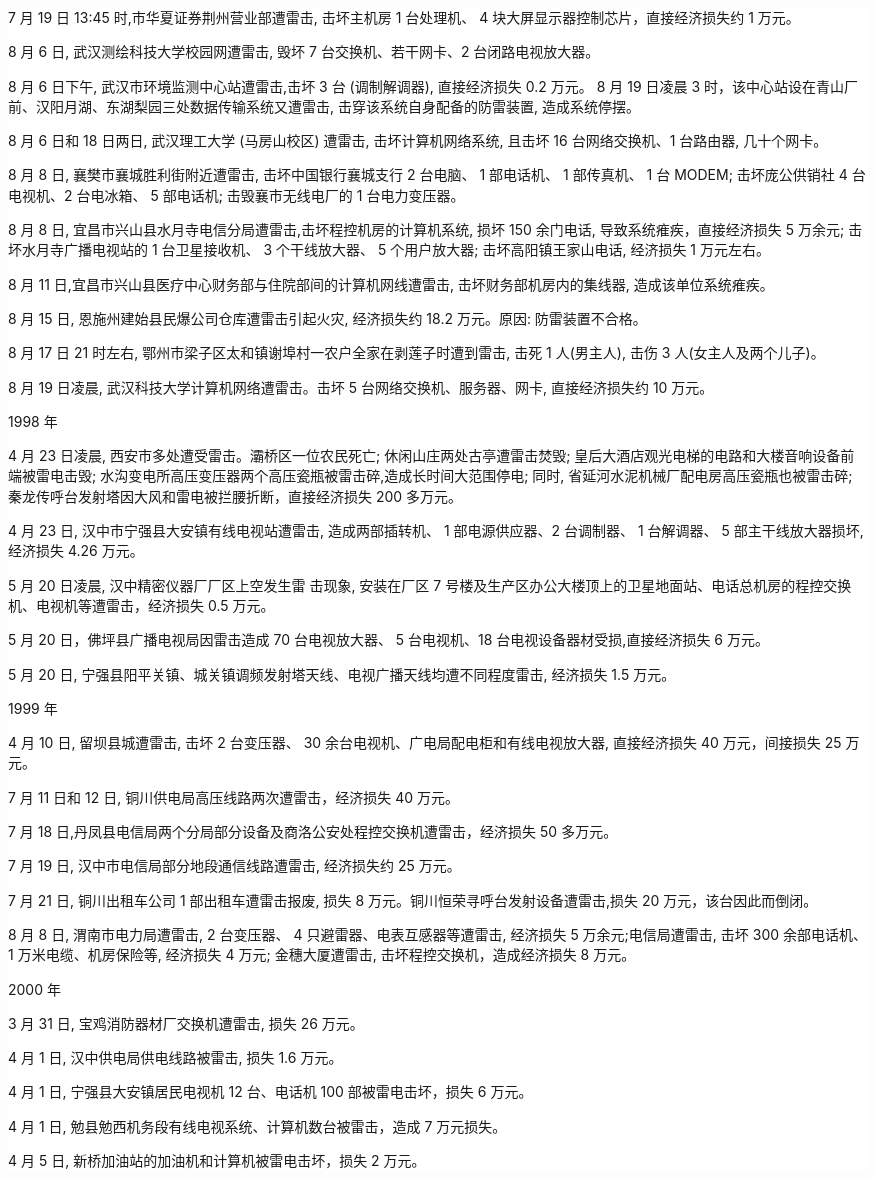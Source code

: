 7 月 19 日 13:45 时,市华夏证券荆州营业部遭雷击, 击坏主机房 1 台处理机、 4 块大屏显示器控制芯片，直接经济损失约 1 万元。

8 月 6 日, 武汉测绘科技大学校园网遭雷击, 毁坏 7 台交换机、若干网卡、2 台闭路电视放大器。

8 月 6 日下午, 武汉市环境监测中心站遭雷击,击坏 3 台 (调制解调器), 直接经济损失 0.2 万元。 8 月 19 日凌晨 3 时，该中心站设在青山厂前、汉阳月湖、东湖梨园三处数据传输系统又遭雷击, 击穿该系统自身配备的防雷装置, 造成系统停摆。

8 月 6 日和 18 日两日, 武汉理工大学 (马房山校区) 遭雷击, 击坏计算机网络系统, 且击坏 16 台网络交换机、1 台路由器, 几十个网卡。

8 月 8 日, 襄樊市襄城胜利街附近遭雷击, 击坏中国银行襄城支行 2 台电脑、 1 部电话机、 1 部传真机、 1 台 MODEM; 击坏庞公供销社 4 台电视机、2 台电冰箱、 5 部电话机; 击毁襄市无线电厂的 1 台电力变压器。

8 月 8 日, 宜昌市兴山县水月寺电信分局遭雷击,击坏程控机房的计算机系统, 损坏 150 余门电话, 导致系统痽疾，直接经济损失 5 万余元; 击坏水月寺广播电视站的 1 台卫星接收机、 3 个干线放大器、 5 个用户放大器; 击坏高阳镇王家山电话, 经济损失 1 万元左右。

8 月 11 日,宜昌市兴山县医疗中心财务部与住院部间的计算机网线遭雷击, 击坏财务部机房内的集线器, 造成该单位系统痽疾。

8 月 15 日, 恩施州建始县民爆公司仓库遭雷击引起火灾, 经济损失约 18.2 万元。原因: 防雷装置不合格。

8 月 17 日 21 时左右, 鄂州市梁子区太和镇谢埠村一农户全家在剥莲子时遭到雷击, 击死 1 人(男主人), 击伤 3 人(女主人及两个儿子)。

8 月 19 日凌晨, 武汉科技大学计算机网络遭雷击。击坏 5 台网络交换机、服务器、网卡, 直接经济损失约 10 万元。

1998 年

4 月 23 日凌晨, 西安市多处遭受雷击。灞桥区一位农民死亡; 休闲山庄两处古亭遭雷击焚毁; 皇后大酒店观光电梯的电路和大楼音响设备前端被雷电击毁; 水沟变电所高压变压器两个高压瓷瓶被雷击碎,造成长时间大范围停电; 同时, 省延河水泥机械厂配电房高压瓷瓶也被雷击碎; 秦龙传呼台发射塔因大风和雷电被拦腰折断，直接经济损失 200 多万元。

4 月 23 日, 汉中市宁强县大安镇有线电视站遭雷击, 造成两部插转机、 1 部电源供应器、2 台调制器、 1 台解调器、 5 部主干线放大器损坏, 经济损失 4.26 万元。

5 月 20 日凌晨, 汉中精密仪器厂厂区上空发生雷
击现象, 安装在厂区 7 号楼及生产区办公大楼顶上的卫星地面站、电话总机房的程控交换机、电视机等遭雷击，经济损失 0.5 万元。

5 月 20 日，佛坪县广播电视局因雷击造成 70 台电视放大器、 5 台电视机、18 台电视设备器材受损,直接经济损失 6 万元。

5 月 20 日, 宁强县阳平关镇、城关镇调频发射塔天线、电视广播天线均遭不同程度雷击, 经济损失 1.5 万元。

1999 年

4 月 10 日, 留坝县城遭雷击, 击坏 2 台变压器、 30 余台电视机、广电局配电柜和有线电视放大器, 直接经济损失 40 万元，间接损失 25 万元。

7 月 11 日和 12 日, 铜川供电局高压线路两次遭雷击，经济损失 40 万元。

7 月 18 日,丹凤县电信局两个分局部分设备及商洛公安处程控交换机遭雷击，经济损失 50 多万元。

7 月 19 日, 汉中市电信局部分地段通信线路遭雷击, 经济损失约 25 万元。

7 月 21 日, 铜川出租车公司 1 部出租车遭雷击报废, 损失 8 万元。铜川恒荣寻呼台发射设备遭雷击,损失 20 万元，该台因此而倒闭。

8 月 8 日, 渭南市电力局遭雷击, 2 台变压器、 4 只避雷器、电表互感器等遭雷击, 经济损失 5 万余元;电信局遭雷击, 击坏 300 余部电话机、 1 万米电缆、机房保险等, 经济损失 4 万元; 金穗大厦遭雷击, 击坏程控交换机，造成经济损失 8 万元。

2000 年

3 月 31 日, 宝鸡消防器材厂交换机遭雷击, 损失 26 万元。

4 月 1 日, 汉中供电局供电线路被雷击, 损失 1.6 万元。

4 月 1 日, 宁强县大安镇居民电视机 12 台、电话机 100 部被雷电击坏，损失 6 万元。

4 月 1 日, 勉县勉西机务段有线电视系统、计算机数台被雷击，造成 7 万元损失。

4 月 5 日, 新桥加油站的加油机和计算机被雷电击坏，损失 2 万元。
